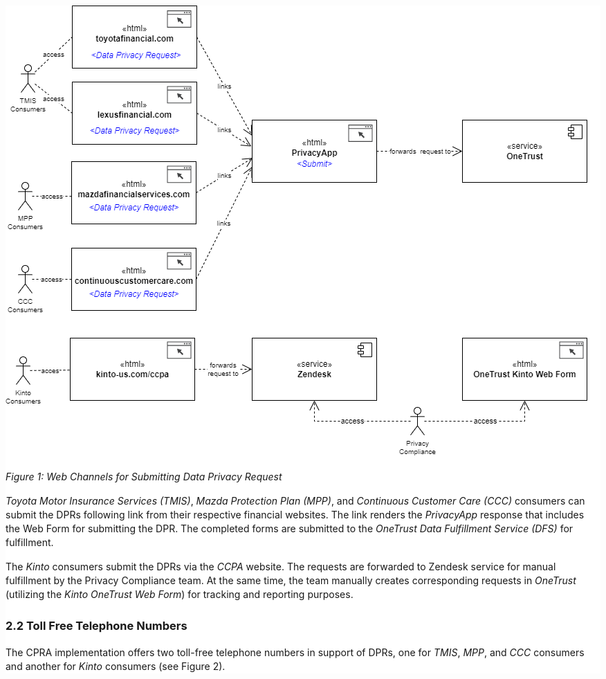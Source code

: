 ![](images/intake-channels.png)

*Figure 1: Web Channels for Submitting Data Privacy Request*

*Toyota Motor Insurance Services (TMIS)*, *Mazda Protection Plan (MPP)*, and *Continuous Customer Care (CCC)* consumers can submit the DPRs following <Data Privacy Request> link from their respective financial websites. The link renders the *PrivacyApp* response that includes the Web Form for submitting the DPR. The completed forms are submitted to the *OneTrust Data Fulfillment Service (DFS)* for fulfillment.

The *Kinto* consumers submit the DPRs via the *CCPA* website. The requests are forwarded to Zendesk service for manual fulfillment by the Privacy Compliance team. At the same time, the team manually creates corresponding requests in *OneTrust* (utilizing the *Kinto OneTrust Web Form*) for tracking and reporting purposes.

### 2.2 Toll Free Telephone Numbers

The CPRA implementation offers two toll-free telephone numbers in support of DPRs, one for *TMIS*, *MPP*, and *CCC* consumers and another for *Kinto* consumers (see Figure 2).
